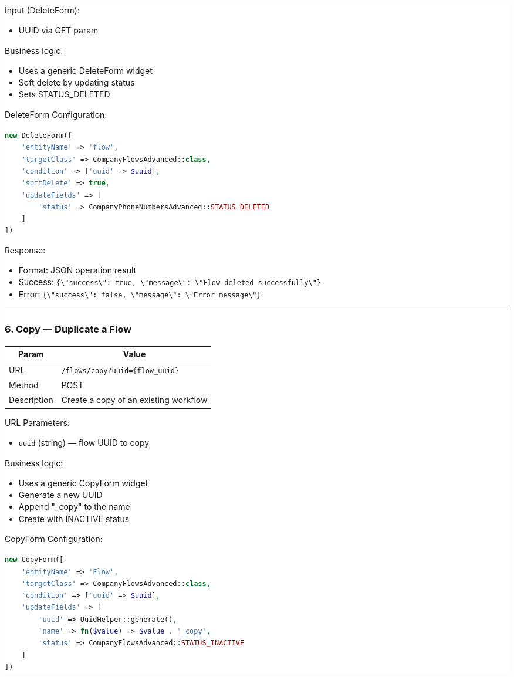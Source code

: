 Input (DeleteForm):
- UUID via GET param

Business logic:
- Uses a generic DeleteForm widget
- Soft delete by updating status
- Sets STATUS_DELETED

DeleteForm Configuration:
```php
new DeleteForm([
    'entityName' => 'flow',
    'targetClass' => CompanyFlowsAdvanced::class,
    'condition' => ['uuid' => $uuid],
    'softDelete' => true,
    'updateFields' => [
        'status' => CompanyPhoneNumbersAdvanced::STATUS_DELETED
    ]
])
```

Response:
- Format: JSON operation result
- Success: `{\"success\": true, \"message\": \"Flow deleted successfully\"}`
- Error: `{\"success\": false, \"message\": \"Error message\"}`

---

### 6. Copy — Duplicate a Flow

| Param | Value |
|------|-------|
| URL | `/flows/copy?uuid={flow_uuid}` |
| Method | POST |
| Description | Create a copy of an existing workflow |

URL Parameters:
- `uuid` (string) — flow UUID to copy

Business logic:
- Uses a generic CopyForm widget
- Generate a new UUID
- Append "_copy" to the name
- Create with INACTIVE status

CopyForm Configuration:
```php
new CopyForm([
    'entityName' => 'Flow',
    'targetClass' => CompanyFlowsAdvanced::class,
    'condition' => ['uuid' => $uuid],
    'updateFields' => [
        'uuid' => UuidHelper::generate(),
        'name' => fn($value) => $value . '_copy',
        'status' => CompanyFlowsAdvanced::STATUS_INACTIVE
    ]
])
```
